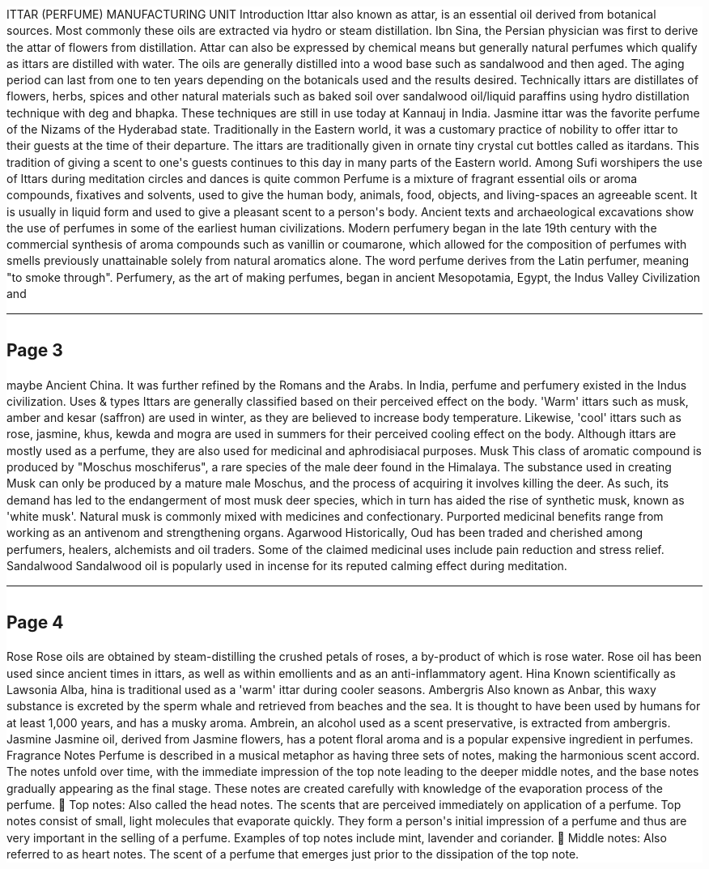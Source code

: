 ITTAR (PERFUME) MANUFACTURING UNIT Introduction Ittar also known as attar, is an essential oil derived from botanical sources. Most commonly these oils are extracted via hydro or steam distillation. Ibn Sina, the Persian physician was first to derive the attar of flowers from distillation. Attar can also be expressed by chemical means but generally natural perfumes which qualify as ittars are distilled with water. The oils are generally distilled into a wood base such as sandalwood and then aged. The aging period can last from one to ten years depending on the botanicals used and the results desired. Technically ittars are distillates of flowers, herbs, spices and other natural materials such as baked soil over sandalwood oil/liquid paraffins using hydro distillation technique with deg and bhapka. These techniques are still in use today at Kannauj in India. Jasmine ittar was the favorite perfume of the Nizams of the Hyderabad state. Traditionally in the Eastern world, it was a customary practice of nobility to offer ittar to their guests at the time of their departure. The ittars are traditionally given in ornate tiny crystal cut bottles called as itardans. This tradition of giving a scent to one's guests continues to this day in many parts of the Eastern world. Among Sufi worshipers the use of Ittars during meditation circles and dances is quite common Perfume is a mixture of fragrant essential oils or aroma compounds, fixatives and solvents, used to give the human body, animals, food, objects, and living-spaces an agreeable scent. It is usually in liquid form and used to give a pleasant scent to a person's body. Ancient texts and archaeological excavations show the use of perfumes in some of the earliest human civilizations. Modern perfumery began in the late 19th century with the commercial synthesis of aroma compounds such as vanillin or coumarone, which allowed for the composition of perfumes with smells previously unattainable solely from natural aromatics alone. The word perfume derives from the Latin perfumer, meaning "to smoke through". Perfumery, as the art of making perfumes, began in ancient Mesopotamia, Egypt, the Indus Valley Civilization and

---

## Page 3

maybe Ancient China. It was further refined by the Romans and the Arabs. In India, perfume and perfumery existed in the Indus civilization. Uses & types Ittars are generally classified based on their perceived effect on the body. 'Warm' ittars such as musk, amber and kesar (saffron) are used in winter, as they are believed to increase body temperature. Likewise, 'cool' ittars such as rose, jasmine, khus, kewda and mogra are used in summers for their perceived cooling effect on the body. Although ittars are mostly used as a perfume, they are also used for medicinal and aphrodisiacal purposes. Musk This class of aromatic compound is produced by "Moschus moschiferus", a rare species of the male deer found in the Himalaya. The substance used in creating Musk can only be produced by a mature male Moschus, and the process of acquiring it involves killing the deer. As such, its demand has led to the endangerment of most musk deer species, which in turn has aided the rise of synthetic musk, known as 'white musk'. Natural musk is commonly mixed with medicines and confectionary. Purported medicinal benefits range from working as an antivenom and strengthening organs. Agarwood Historically, Oud has been traded and cherished among perfumers, healers, alchemists and oil traders. Some of the claimed medicinal uses include pain reduction and stress relief. Sandalwood Sandalwood oil is popularly used in incense for its reputed calming effect during meditation.

---

## Page 4

Rose Rose oils are obtained by steam-distilling the crushed petals of roses, a by-product of which is rose water. Rose oil has been used since ancient times in ittars, as well as within emollients and as an anti-inflammatory agent. Hina Known scientifically as Lawsonia Alba, hina is traditional used as a 'warm' ittar during cooler seasons. Ambergris Also known as Anbar, this waxy substance is excreted by the sperm whale and retrieved from beaches and the sea. It is thought to have been used by humans for at least 1,000 years, and has a musky aroma. Ambrein, an alcohol used as a scent preservative, is extracted from ambergris. Jasmine Jasmine oil, derived from Jasmine flowers, has a potent floral aroma and is a popular expensive ingredient in perfumes. Fragrance Notes Perfume is described in a musical metaphor as having three sets of notes, making the harmonious scent accord. The notes unfold over time, with the immediate impression of the top note leading to the deeper middle notes, and the base notes gradually appearing as the final stage. These notes are created carefully with knowledge of the evaporation process of the perfume.  Top notes: Also called the head notes. The scents that are perceived immediately on application of a perfume. Top notes consist of small, light molecules that evaporate quickly. They form a person's initial impression of a perfume and thus are very important in the selling of a perfume. Examples of top notes include mint, lavender and coriander.  Middle notes: Also referred to as heart notes. The scent of a perfume that emerges just prior to the dissipation of the top note.